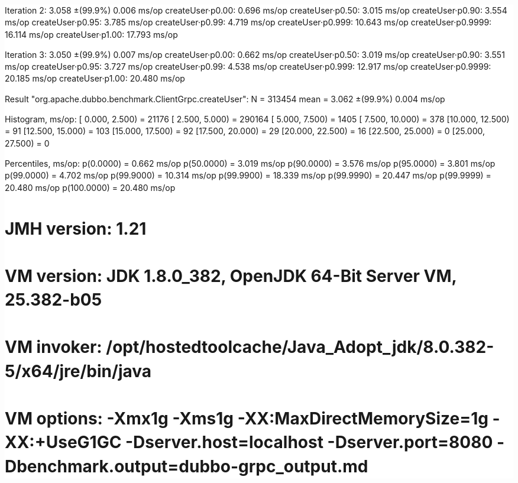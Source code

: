 Iteration   2: 3.058 ±(99.9%) 0.006 ms/op
                 createUser·p0.00:   0.696 ms/op
                 createUser·p0.50:   3.015 ms/op
                 createUser·p0.90:   3.554 ms/op
                 createUser·p0.95:   3.785 ms/op
                 createUser·p0.99:   4.719 ms/op
                 createUser·p0.999:  10.643 ms/op
                 createUser·p0.9999: 16.114 ms/op
                 createUser·p1.00:   17.793 ms/op

Iteration   3: 3.050 ±(99.9%) 0.007 ms/op
                 createUser·p0.00:   0.662 ms/op
                 createUser·p0.50:   3.019 ms/op
                 createUser·p0.90:   3.551 ms/op
                 createUser·p0.95:   3.727 ms/op
                 createUser·p0.99:   4.538 ms/op
                 createUser·p0.999:  12.917 ms/op
                 createUser·p0.9999: 20.185 ms/op
                 createUser·p1.00:   20.480 ms/op



Result "org.apache.dubbo.benchmark.ClientGrpc.createUser":
  N = 313454
  mean =      3.062 ±(99.9%) 0.004 ms/op

  Histogram, ms/op:
    [ 0.000,  2.500) = 21176 
    [ 2.500,  5.000) = 290164 
    [ 5.000,  7.500) = 1405 
    [ 7.500, 10.000) = 378 
    [10.000, 12.500) = 91 
    [12.500, 15.000) = 103 
    [15.000, 17.500) = 92 
    [17.500, 20.000) = 29 
    [20.000, 22.500) = 16 
    [22.500, 25.000) = 0 
    [25.000, 27.500) = 0 

  Percentiles, ms/op:
      p(0.0000) =      0.662 ms/op
     p(50.0000) =      3.019 ms/op
     p(90.0000) =      3.576 ms/op
     p(95.0000) =      3.801 ms/op
     p(99.0000) =      4.702 ms/op
     p(99.9000) =     10.314 ms/op
     p(99.9900) =     18.339 ms/op
     p(99.9990) =     20.447 ms/op
     p(99.9999) =     20.480 ms/op
    p(100.0000) =     20.480 ms/op


# JMH version: 1.21
# VM version: JDK 1.8.0_382, OpenJDK 64-Bit Server VM, 25.382-b05
# VM invoker: /opt/hostedtoolcache/Java_Adopt_jdk/8.0.382-5/x64/jre/bin/java
# VM options: -Xmx1g -Xms1g -XX:MaxDirectMemorySize=1g -XX:+UseG1GC -Dserver.host=localhost -Dserver.port=8080 -Dbenchmark.output=dubbo-grpc_output.md